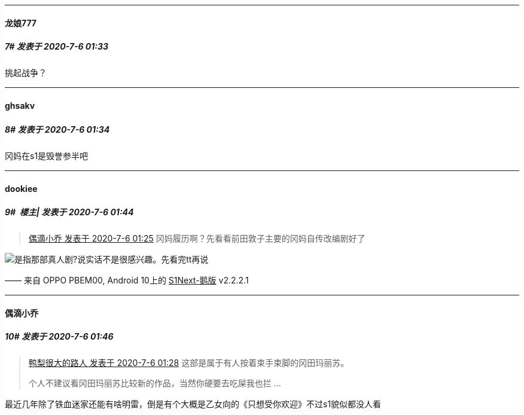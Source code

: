 

*****

####  龙娘777  
##### 7#       发表于 2020-7-6 01:33




挑起战争？







*****

####  ghsakv  
##### 8#       发表于 2020-7-6 01:34




冈妈在s1是毁誉参半吧







*****

####  dookiee  
##### 9#         楼主| 发表于 2020-7-6 01:44



<blockquote><a href="httphttps://bbs.saraba1st.com/2b/forum.php?mod=redirect&amp;goto=findpost&amp;pid=48084047&amp;ptid=1946084" target="_blank">偶滴小乔 发表于 2020-7-6 01:25</a>
冈妈履历啊？先看看前田敦子主要的冈妈自传改编剧好了</blockquote>
<img src="https://static.saraba1st.com/image/smiley/face2017/002.png" referrerpolicy="no-referrer">是指那部真人剧?说实话不是很感兴趣。先看完tt再说

—— 来自 OPPO PBEM00, Android 10上的 [S1Next-鹅版](https://github.com/ykrank/S1-Next/releases) v2.2.2.1







*****

####  偶滴小乔  
##### 10#       发表于 2020-7-6 01:46



<blockquote><a href="httphttps://bbs.saraba1st.com/2b/forum.php?mod=redirect&amp;goto=findpost&amp;pid=48084064&amp;ptid=1946084" target="_blank">鸭梨很大的路人 发表于 2020-7-6 01:28</a>
这部是属于有人按着束手束脚的冈田玛丽苏。

个人不建议看冈田玛丽苏比较新的作品，当然你硬要去吃屎我也拦 ...</blockquote>
最近几年除了铁血迷家还能有啥明雷，倒是有个大概是乙女向的《只想受你欢迎》不过s1貌似都没人看
